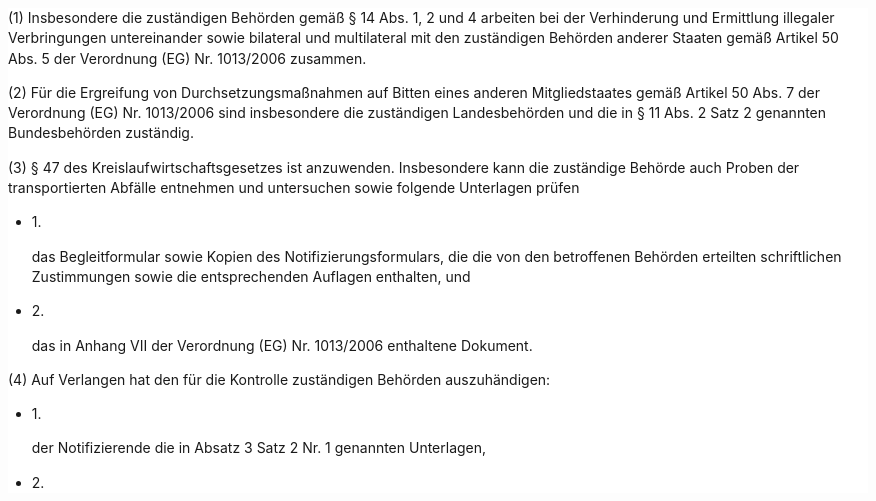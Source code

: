(1) Insbesondere die zuständigen Behörden gemäß § 14 Abs. 1, 2 und 4
arbeiten bei der Verhinderung und Ermittlung illegaler Verbringungen
untereinander sowie bilateral und multilateral mit den zuständigen
Behörden anderer Staaten gemäß Artikel 50 Abs. 5 der Verordnung (EG)
Nr. 1013/2006 zusammen.

</div>

<div class="jurAbsatz">

(2) Für die Ergreifung von Durchsetzungsmaßnahmen auf Bitten eines
anderen Mitgliedstaates gemäß Artikel 50 Abs. 7 der Verordnung (EG) Nr.
1013/2006 sind insbesondere die zuständigen Landesbehörden und die in §
11 Abs. 2 Satz 2 genannten Bundesbehörden zuständig.

</div>

<div class="jurAbsatz">

(3) § 47 des Kreislaufwirtschaftsgesetzes ist anzuwenden. Insbesondere
kann die zuständige Behörde auch Proben der transportierten Abfälle
entnehmen und untersuchen sowie folgende Unterlagen prüfen

  - 1\.
    
    <div style="">
    
    das Begleitformular sowie Kopien des Notifizierungsformulars, die
    die von den betroffenen Behörden erteilten schriftlichen
    Zustimmungen sowie die entsprechenden Auflagen enthalten, und
    
    </div>

  - 2\.
    
    <div style="">
    
    das in Anhang VII der Verordnung (EG) Nr. 1013/2006 enthaltene
    Dokument.
    
    </div>

</div>

<div class="jurAbsatz">

(4) Auf Verlangen hat den für die Kontrolle zuständigen Behörden
auszuhändigen:

  - 1\.
    
    <div style="">
    
    der Notifizierende die in Absatz 3 Satz 2 Nr. 1 genannten
    Unterlagen,
    
    </div>

  - 2\.
    
    <div style="">
    
